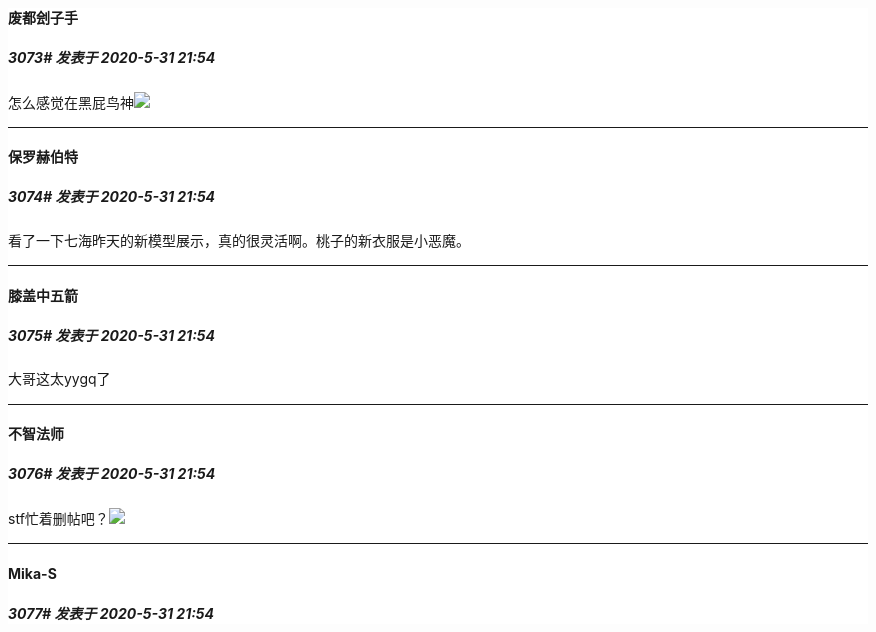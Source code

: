####  废都刽子手  
##### 3073#       发表于 2020-5-31 21:54




怎么感觉在黑屁鸟神<img src="https://static.saraba1st.com/image/smiley/face2017/067.png" referrerpolicy="no-referrer">







-----

####  保罗赫伯特  
##### 3074#       发表于 2020-5-31 21:54




看了一下七海昨天的新模型展示，真的很灵活啊。桃子的新衣服是小恶魔。







-----

####  膝盖中五箭  
##### 3075#       发表于 2020-5-31 21:54




大哥这太yygq了







-----

####  不智法师  
##### 3076#       发表于 2020-5-31 21:54




stf忙着删帖吧？<img src="https://static.saraba1st.com/image/smiley/face2017/067.png" referrerpolicy="no-referrer">







-----

####  Mika-S  
##### 3077#       发表于 2020-5-31 21:54

